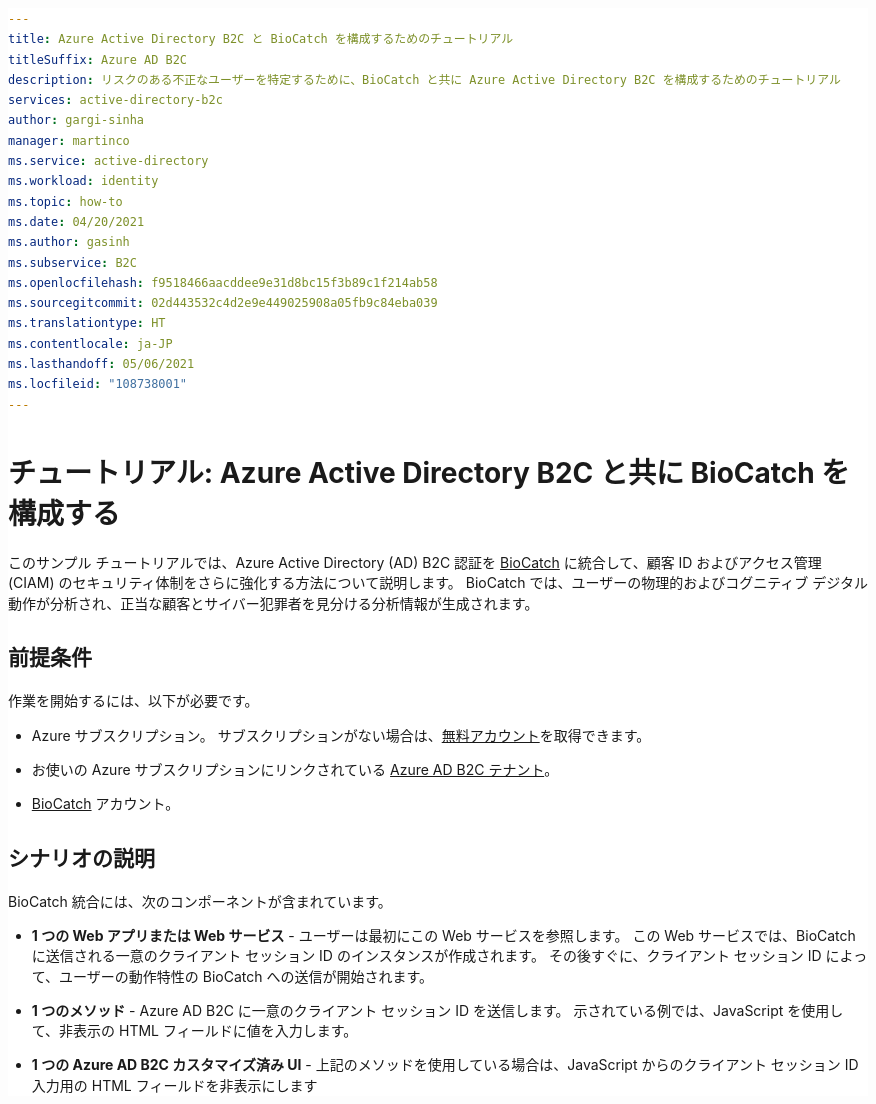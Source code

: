 ```yaml
---
title: Azure Active Directory B2C と BioCatch を構成するためのチュートリアル
titleSuffix: Azure AD B2C
description: リスクのある不正なユーザーを特定するために、BioCatch と共に Azure Active Directory B2C を構成するためのチュートリアル
services: active-directory-b2c
author: gargi-sinha
manager: martinco
ms.service: active-directory
ms.workload: identity
ms.topic: how-to
ms.date: 04/20/2021
ms.author: gasinh
ms.subservice: B2C
ms.openlocfilehash: f9518466aacddee9e31d8bc15f3b89c1f214ab58
ms.sourcegitcommit: 02d443532c4d2e9e449025908a05fb9c84eba039
ms.translationtype: HT
ms.contentlocale: ja-JP
ms.lasthandoff: 05/06/2021
ms.locfileid: "108738001"
---
```

# <a name="tutorial-configure-biocatch-with-azure-active-directory-b2c"></a>チュートリアル: Azure Active Directory B2C と共に BioCatch を構成する

このサンプル チュートリアルでは、Azure Active Directory (AD) B2C 認証を [BioCatch](https://www.biocatch.com/) に統合して、顧客 ID およびアクセス管理 (CIAM) のセキュリティ体制をさらに強化する方法について説明します。 BioCatch では、ユーザーの物理的およびコグニティブ デジタル動作が分析され、正当な顧客とサイバー犯罪者を見分ける分析情報が生成されます。

## <a name="prerequisites"></a>前提条件

作業を開始するには、以下が必要です。

- Azure サブスクリプション。 サブスクリプションがない場合は、[無料アカウント](https://azure.microsoft.com/free/)を取得できます。

- お使いの Azure サブスクリプションにリンクされている [Azure AD B2C テナント](tutorial-create-tenant.md)。

- [BioCatch](https://www.biocatch.com/contact-us) アカウント。

## <a name="scenario-description"></a>シナリオの説明

BioCatch 統合には、次のコンポーネントが含まれています。

- **1 つの Web アプリまたは Web サービス** - ユーザーは最初にこの Web サービスを参照します。 この Web サービスでは、BioCatch に送信される一意のクライアント セッション ID のインスタンスが作成されます。 その後すぐに、クライアント セッション ID によって、ユーザーの動作特性の BioCatch への送信が開始されます。

- **1 つのメソッド** - Azure AD B2C に一意のクライアント セッション ID を送信します。 示されている例では、JavaScript を使用して、非表示の HTML フィールドに値を入力します。

- **1 つの Azure AD B2C カスタマイズ済み UI** - 上記のメソッドを使用している場合は、JavaScript からのクライアント セッション ID 入力用の HTML フィールドを非表示にします

